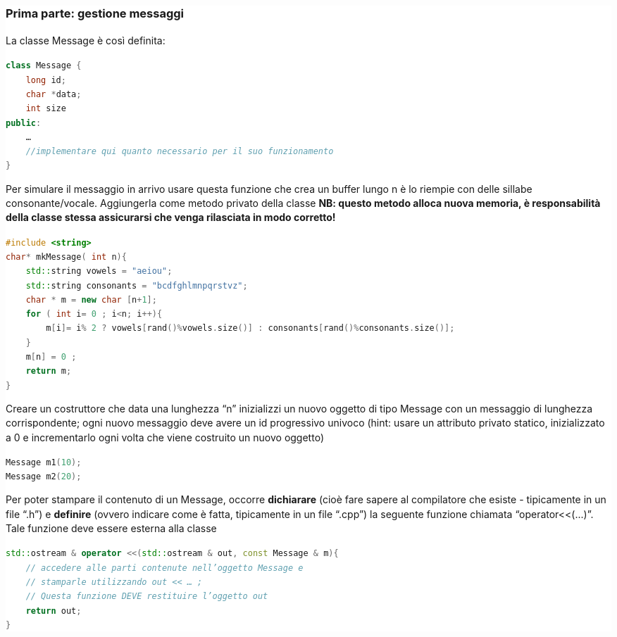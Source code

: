 ### **Prima parte: gestione messaggi**

La classe Message è così definita:
```c++
class Message {
    long id;
    char *data;
    int size
public:
    …
    //implementare qui quanto necessario per il suo funzionamento
}
```

Per simulare il messaggio in arrivo usare questa funzione che crea un buffer lungo n è lo
riempie con delle sillabe consonante/vocale. Aggiungerla come metodo privato della classe
<strong>NB: questo metodo alloca nuova memoria, è responsabilità della classe stessa
assicurarsi che venga rilasciata in modo corretto!</strong>

```c++
#include <string>
char* mkMessage( int n){
    std::string vowels = "aeiou";
    std::string consonants = "bcdfghlmnpqrstvz";
    char * m = new char [n+1];
    for ( int i= 0 ; i<n; i++){
        m[i]= i% 2 ? vowels[rand()%vowels.size()] : consonants[rand()%consonants.size()];
    }
    m[n] = 0 ;
    return m;
}
```

Creare un costruttore che data una lunghezza “n” inizializzi un nuovo oggetto di tipo
Message con un messaggio di lunghezza corrispondente; ogni nuovo messaggio deve avere
un id progressivo univoco (hint: usare un attributo privato statico, inizializzato a 0 e
incrementarlo ogni volta che viene costruito un nuovo oggetto)

```c++
Message m1(10);
Message m2(20);
```

Per poter stampare il contenuto di un Message, occorre **dichiarare** (cioè fare sapere al
compilatore che esiste - tipicamente in un file “.h”) e **definire** (ovvero indicare come è fatta,
tipicamente in un file “.cpp”) la seguente funzione chiamata “operator<<(...)”. Tale funzione
deve essere esterna alla classe

```c++
std::ostream & operator <<(std::ostream & out, const Message & m){
    // accedere alle parti contenute nell’oggetto Message e
    // stamparle utilizzando out << … ;
    // Questa funzione DEVE restituire l’oggetto out
    return out;
}
```
